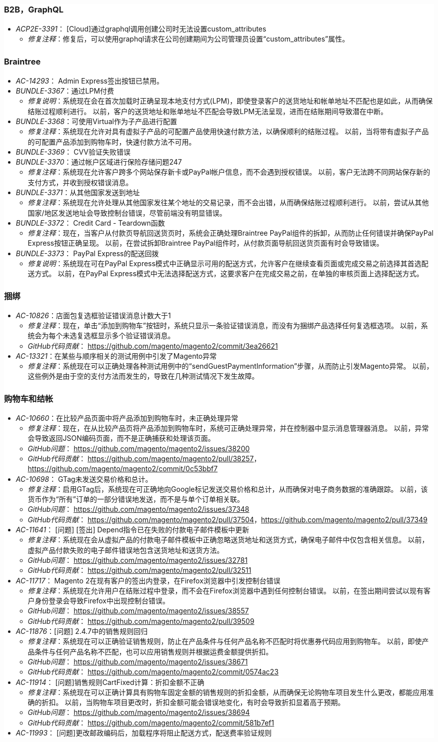 ### B2B，GraphQL

* _ACP2E-3391_： [Cloud]通过graphql调用创建公司时无法设置custom_attributes
   * _修复注释_：修复后，可以使用graphql请求在公司创建期间为公司管理员设置“custom_attributes”属性。

### Braintree

* _AC-14293_： Admin Express签出按钮已禁用。
* _BUNDLE-3367_：通过LPM付费
   * _修复说明_：系统现在会在首次加载时正确呈现本地支付方式(LPM)，即使登录客户的送货地址和帐单地址不匹配也是如此，从而确保结账过程顺利进行。 以前，客户的送货地址和账单地址不匹配会导致LPM无法呈现，进而在结账期间导致潜在中断。
* _BUNDLE-3368_：可使用Virtual作为子产品进行配置
   * _修复注释_：系统现在允许对具有虚拟子产品的可配置产品使用快速付款方法，以确保顺利的结账过程。 以前，当将带有虚拟子产品的可配置产品添加到购物车时，快速付款方法不可用。
* _BUNDLE-3369_： CVV验证失败错误
* _BUNDLE-3370_：通过帐户区域进行保险存储问题247
   * _修复注释_：系统现在允许客户跨多个网站保存新卡或PayPal帐户信息，而不会遇到授权错误。 以前，客户无法跨不同网站保存新的支付方式，并收到授权错误消息。
* _BUNDLE-3371_：从其他国家发送到地址
   * _修复注释_：系统现在允许处理从其他国家发往某个地址的交易记录，而不会出错，从而确保结账过程顺利进行。 以前，尝试从其他国家/地区发送地址会导致控制台错误，尽管前端没有明显错误。
* _BUNDLE-3372_： Credit Card - Teardown函数
   * _修复注释_：现在，当客户从付款页导航回送货页时，系统会正确处理Braintree PayPal组件的拆卸，从而防止任何错误并确保PayPal Express按钮正确呈现。 以前，在尝试拆卸Braintree PayPal组件时，从付款页面导航回送货页面有时会导致错误。
* _BUNDLE-3373_： PayPal Express的配送回拨
   * _修复说明_：系统现在可在PayPal Express模式中正确显示可用的配送方式，允许客户在继续查看页面或完成交易之前选择其首选配送方式。 以前，在PayPal Express模式中无法选择配送方式，这要求客户在完成交易之前，在单独的审核页面上选择配送方式。

### 捆绑

* _AC-10826_：店面包复选框验证错误消息计数大于1
   * _修复注释_：现在，单击“添加到购物车”按钮时，系统只显示一条验证错误消息，而没有为捆绑产品选择任何复选框选项。 以前，系统会为每个未选复选框显示多个验证错误消息。
   * _GitHub代码贡献_： <https://github.com/magento/magento2/commit/3ea26621>
* _AC-13321_：在某些与顺序相关的测试用例中引发了Magento异常
   * _修复注释_：系统现在可以正确处理各种测试用例中的“sendGuestPaymentInformation”步骤，从而防止引发Magento异常。 以前，这些例外是由于空的支付方法而发生的，导致在几种测试情况下发生故障。

### 购物车和结帐

* _AC-10660_：在比较产品页面中将产品添加到购物车时，未正确处理异常
   * _修复注释_：现在，在从比较产品页将产品添加到购物车时，系统可正确处理异常，并在控制器中显示消息管理器消息。 以前，异常会导致返回JSON编码页面，而不是正确捕获和处理该页面。
   * _GitHub问题_： <https://github.com/magento/magento2/issues/38200>
   * _GitHub代码贡献_： <https://github.com/magento/magento2/pull/38257>，<https://github.com/magento/magento2/commit/0c53bbf7>
* _AC-10698_： GTag未发送交易价格和总计。
   * _修复注释_：启用GTag后，系统现在可正确地向Google标记发送交易价格和总计，从而确保对电子商务数据的准确跟踪。 以前，该货币作为“所有”订单的一部分错误地发送，而不是与单个订单相关联。
   * _GitHub问题_： <https://github.com/magento/magento2/issues/37348>
   * _GitHub代码贡献_： <https://github.com/magento/magento2/pull/37504>，<https://github.com/magento/magento2/pull/37349>
* _AC-11641_： [问题] [签出] Depend指令已在失败的付款电子邮件模板中更新
   * _修复注释_：系统现在会从虚拟产品的付款电子邮件模板中正确忽略送货地址和送货方式，确保电子邮件中仅包含相关信息。 以前，虚拟产品付款失败的电子邮件错误地包含送货地址和送货方法。
   * _GitHub问题_： <https://github.com/magento/magento2/issues/32781>
   * _GitHub代码贡献_： <https://github.com/magento/magento2/pull/32511>
* _AC-11717_： Magento 2在现有客户的签出内登录，在Firefox浏览器中引发控制台错误
   * _修复注释_：系统现在允许用户在结账过程中登录，而不会在Firefox浏览器中遇到任何控制台错误。 以前，在签出期间尝试以现有客户身份登录会导致Firefox中出现控制台错误。
   * _GitHub问题_： <https://github.com/magento/magento2/issues/38557>
   * _GitHub代码贡献_： <https://github.com/magento/magento2/pull/39509>
* _AC-11876_：[问题] 2.4.7中的销售规则回归
   * _修复注释_：系统现在可以正确验证销售规则，防止在产品条件与任何产品名称不匹配时将优惠券代码应用到购物车。 以前，即使产品条件与任何产品名称不匹配，也可以应用销售规则并根据运费金额提供折扣。
   * _GitHub问题_： <https://github.com/magento/magento2/issues/38671>
   * _GitHub代码贡献_： <https://github.com/magento/magento2/commit/0574ac23>
* _AC-11914_： [问题]销售规则CartFixed计算：折扣金额不正确
   * _修复注释_：系统现在可以正确计算具有购物车固定金额的销售规则的折扣金额，从而确保无论购物车项目发生什么更改，都能应用准确的折扣。 以前，当购物车项目更改时，折扣金额可能会错误地变化，有时会导致折扣显着高于预期。
   * _GitHub问题_： <https://github.com/magento/magento2/issues/38694>
   * _GitHub代码贡献_： <https://github.com/magento/magento2/commit/581b7ef1>
* _AC-11993_： [问题]更改邮政编码后，加载程序将阻止配送方式，配送费率验证规则